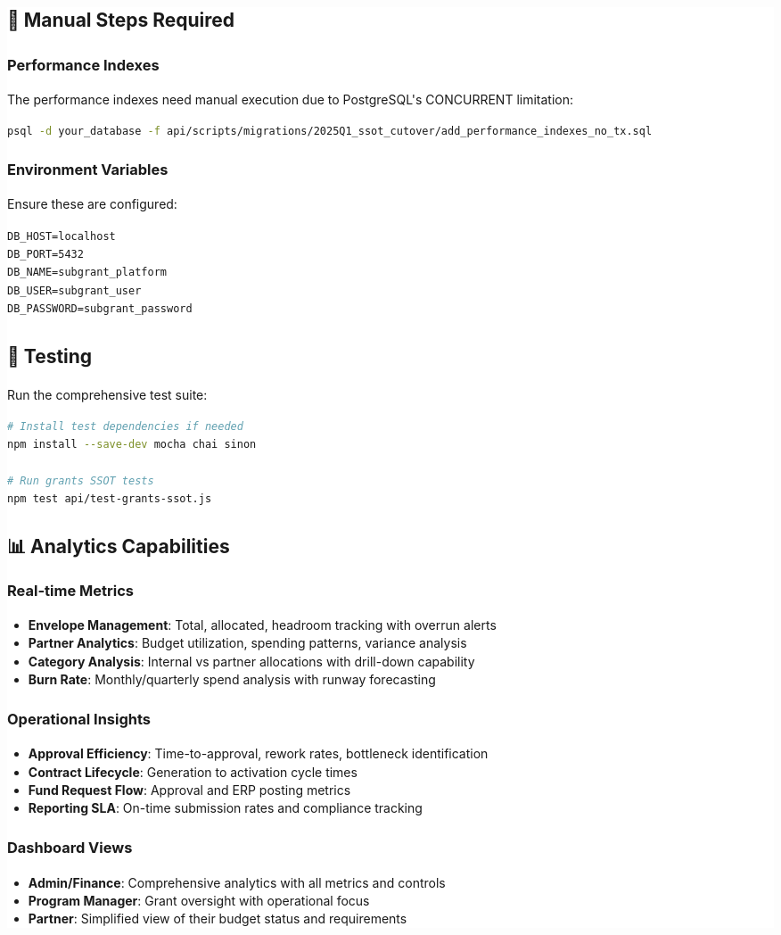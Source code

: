 ## 🔧 Manual Steps Required

### Performance Indexes
The performance indexes need manual execution due to PostgreSQL's CONCURRENT limitation:
```bash
psql -d your_database -f api/scripts/migrations/2025Q1_ssot_cutover/add_performance_indexes_no_tx.sql
```

### Environment Variables
Ensure these are configured:
```env
DB_HOST=localhost
DB_PORT=5432
DB_NAME=subgrant_platform
DB_USER=subgrant_user
DB_PASSWORD=subgrant_password
```

## 🧪 Testing

Run the comprehensive test suite:
```bash
# Install test dependencies if needed
npm install --save-dev mocha chai sinon

# Run grants SSOT tests
npm test api/test-grants-ssot.js
```

## 📊 Analytics Capabilities

### Real-time Metrics
- **Envelope Management**: Total, allocated, headroom tracking with overrun alerts
- **Partner Analytics**: Budget utilization, spending patterns, variance analysis
- **Category Analysis**: Internal vs partner allocations with drill-down capability
- **Burn Rate**: Monthly/quarterly spend analysis with runway forecasting

### Operational Insights
- **Approval Efficiency**: Time-to-approval, rework rates, bottleneck identification
- **Contract Lifecycle**: Generation to activation cycle times
- **Fund Request Flow**: Approval and ERP posting metrics
- **Reporting SLA**: On-time submission rates and compliance tracking

### Dashboard Views
- **Admin/Finance**: Comprehensive analytics with all metrics and controls
- **Program Manager**: Grant oversight with operational focus
- **Partner**: Simplified view of their budget status and requirements

